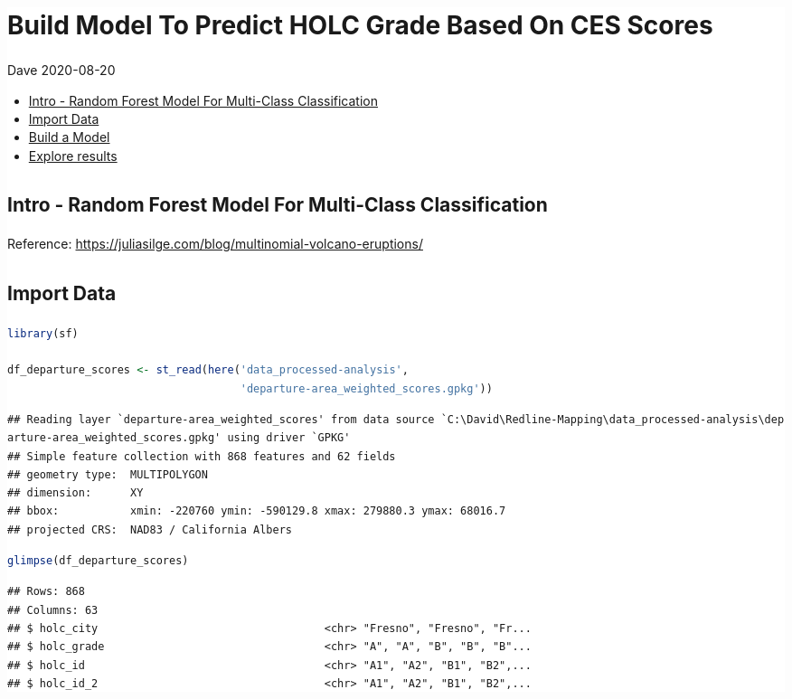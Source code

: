 Build Model To Predict HOLC Grade Based On CES Scores
================
Dave
2020-08-20

  - [Intro - Random Forest Model For Multi-Class
    Classification](#intro---random-forest-model-for-multi-class-classification)
  - [Import Data](#import-data)
  - [Build a Model](#build-a-model)
  - [Explore results](#explore-results)

## Intro - Random Forest Model For Multi-Class Classification

Reference: <https://juliasilge.com/blog/multinomial-volcano-eruptions/>

## Import Data

``` r
library(sf)

df_departure_scores <- st_read(here('data_processed-analysis', 
                                    'departure-area_weighted_scores.gpkg'))
```

    ## Reading layer `departure-area_weighted_scores' from data source `C:\David\Redline-Mapping\data_processed-analysis\departure-area_weighted_scores.gpkg' using driver `GPKG'
    ## Simple feature collection with 868 features and 62 fields
    ## geometry type:  MULTIPOLYGON
    ## dimension:      XY
    ## bbox:           xmin: -220760 ymin: -590129.8 xmax: 279880.3 ymax: 68016.7
    ## projected CRS:  NAD83 / California Albers

``` r
glimpse(df_departure_scores)
```

    ## Rows: 868
    ## Columns: 63
    ## $ holc_city                                   <chr> "Fresno", "Fresno", "Fr...
    ## $ holc_grade                                  <chr> "A", "A", "B", "B", "B"...
    ## $ holc_id                                     <chr> "A1", "A2", "B1", "B2",...
    ## $ holc_id_2                                   <chr> "A1", "A2", "B1", "B2",...